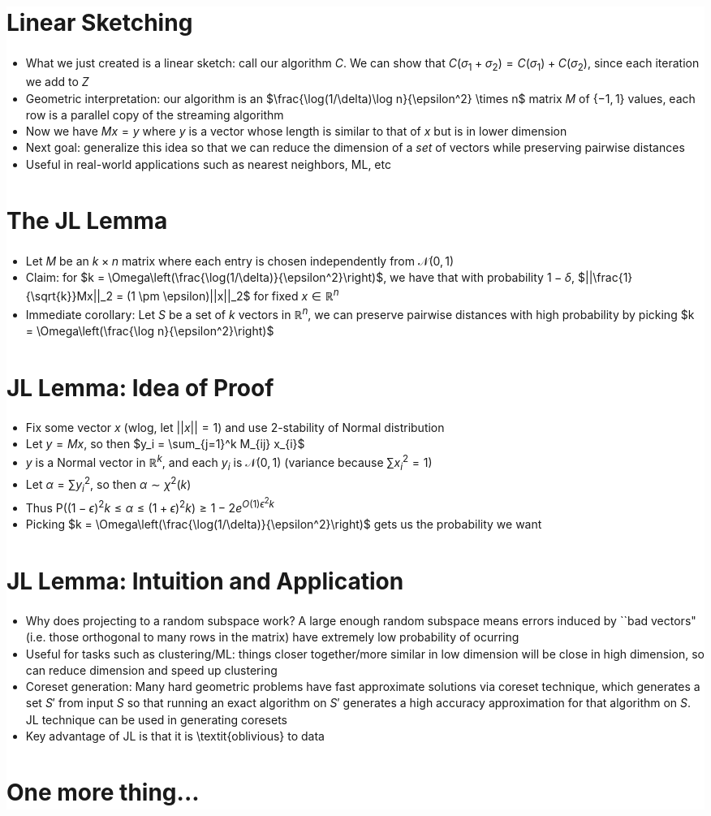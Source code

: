 # Linear Sketching

- What we just created is a linear sketch: call our algorithm $C$. We can show that $C(\sigma_1 + \sigma_2) = C(\sigma_1) + C(\sigma_2)$, since each iteration we add to $Z$
- Geometric interpretation: our algorithm is an $\frac{\log(1/\delta)\log n}{\epsilon^2} \times n$ matrix $M$ of $\{-1,1\}$ values, each row is a parallel copy of the streaming algorithm
- Now we have $Mx = y$ where $y$ is a vector whose length is similar to that of $x$ but is in lower dimension
- Next goal: generalize this idea so that we can reduce the dimension of a _set_ of vectors while preserving pairwise distances
- Useful in real-world applications such as nearest neighbors, ML, etc

# The JL Lemma

- Let $M$ be an $k \times n$ matrix where each entry is chosen independently from $\mathcal{N}(0,1)$
- Claim: for $k = \Omega\left(\frac{\log(1/\delta)}{\epsilon^2}\right)$, we have that with probability $1 - \delta$, $||\frac{1}{\sqrt{k}}Mx||_2 = (1 \pm \epsilon)||x||_2$ for fixed $x \in \mathbb{R}^n$
- Immediate corollary: Let $S$ be a set of $k$ vectors in $\mathbb{R}^n$, we can preserve pairwise distances with high probability by picking $k = \Omega\left(\frac{\log n}{\epsilon^2}\right)$

# JL Lemma: Idea of Proof

- Fix some vector $x$ (wlog, let $||x||=1$) and use $2$-stability of Normal distribution
- Let $y = Mx$, so then $y_i = \sum_{j=1}^k M_{ij} x_{i}$
- $y$ is a Normal vector in $\mathbb{R}^k$, and each $y_i$ is $\mathcal{N}(0,1)$ (variance because $\sum x_i^2 = 1$)
- Let $\alpha = \sum y_i^2$, so then $\alpha \sim \chi^2 (k)$
- Thus $\text{P}((1-\epsilon)^2 k \leq \alpha \leq (1+\epsilon)^2 k) \geq 1 - 2e^{O(1)\epsilon^2 k}$
- Picking $k = \Omega\left(\frac{\log(1/\delta)}{\epsilon^2}\right)$ gets us the probability we want

# JL Lemma: Intuition and Application

- Why does projecting to a random subspace work? A large enough random subspace means errors induced by ``bad vectors" (i.e. those orthogonal to many rows in the matrix) have extremely low probability of ocurring
- Useful for tasks such as clustering/ML: things closer together/more similar in low dimension will be close in high dimension, so can reduce dimension and speed up clustering
- Coreset generation: Many hard geometric problems have fast approximate solutions via coreset technique, which generates a set $S'$ from input $S$ so that running an exact algorithm on $S'$ generates a high accuracy approximation for that algorithm on $S$. JL technique can be used in generating coresets
- Key advantage of JL is that it is \textit{oblivious} to data

# One more thing...
